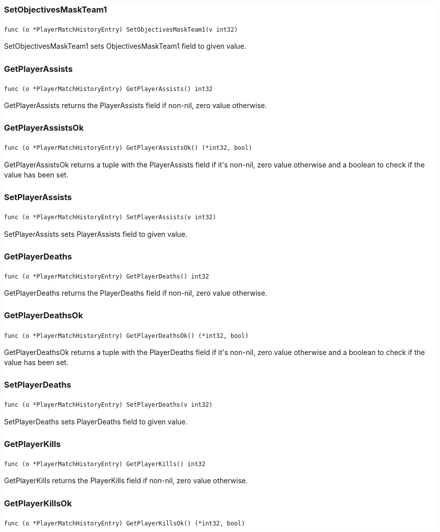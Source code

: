 ### SetObjectivesMaskTeam1

`func (o *PlayerMatchHistoryEntry) SetObjectivesMaskTeam1(v int32)`

SetObjectivesMaskTeam1 sets ObjectivesMaskTeam1 field to given value.


### GetPlayerAssists

`func (o *PlayerMatchHistoryEntry) GetPlayerAssists() int32`

GetPlayerAssists returns the PlayerAssists field if non-nil, zero value otherwise.

### GetPlayerAssistsOk

`func (o *PlayerMatchHistoryEntry) GetPlayerAssistsOk() (*int32, bool)`

GetPlayerAssistsOk returns a tuple with the PlayerAssists field if it's non-nil, zero value otherwise
and a boolean to check if the value has been set.

### SetPlayerAssists

`func (o *PlayerMatchHistoryEntry) SetPlayerAssists(v int32)`

SetPlayerAssists sets PlayerAssists field to given value.


### GetPlayerDeaths

`func (o *PlayerMatchHistoryEntry) GetPlayerDeaths() int32`

GetPlayerDeaths returns the PlayerDeaths field if non-nil, zero value otherwise.

### GetPlayerDeathsOk

`func (o *PlayerMatchHistoryEntry) GetPlayerDeathsOk() (*int32, bool)`

GetPlayerDeathsOk returns a tuple with the PlayerDeaths field if it's non-nil, zero value otherwise
and a boolean to check if the value has been set.

### SetPlayerDeaths

`func (o *PlayerMatchHistoryEntry) SetPlayerDeaths(v int32)`

SetPlayerDeaths sets PlayerDeaths field to given value.


### GetPlayerKills

`func (o *PlayerMatchHistoryEntry) GetPlayerKills() int32`

GetPlayerKills returns the PlayerKills field if non-nil, zero value otherwise.

### GetPlayerKillsOk

`func (o *PlayerMatchHistoryEntry) GetPlayerKillsOk() (*int32, bool)`
